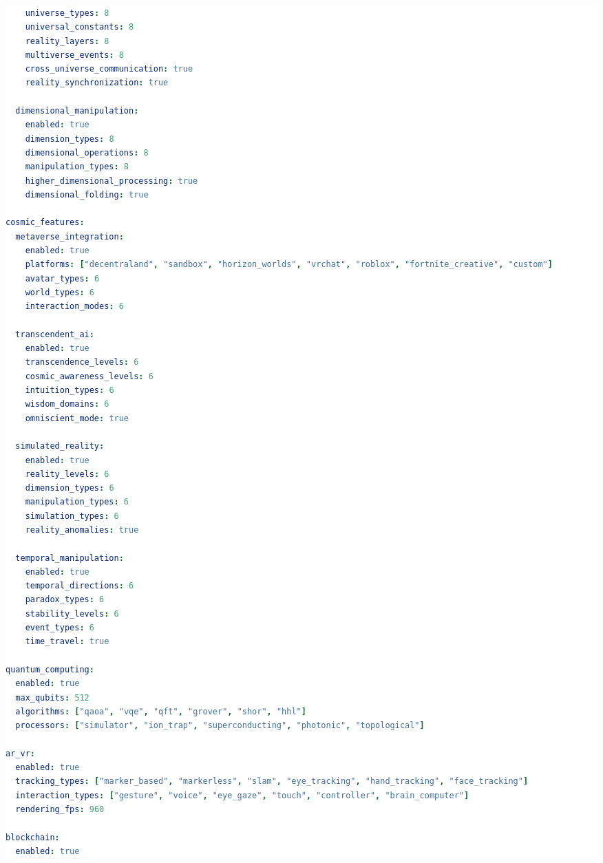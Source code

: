 ```yaml
    universe_types: 8
    universal_constants: 8
    reality_layers: 8
    multiverse_events: 8
    cross_universe_communication: true
    reality_synchronization: true
  
  dimensional_manipulation:
    enabled: true
    dimension_types: 8
    dimensional_operations: 8
    manipulation_types: 8
    higher_dimensional_processing: true
    dimensional_folding: true

cosmic_features:
  metaverse_integration:
    enabled: true
    platforms: ["decentraland", "sandbox", "horizon_worlds", "vrchat", "roblox", "fortnite_creative", "custom"]
    avatar_types: 6
    world_types: 6
    interaction_modes: 6
  
  transcendent_ai:
    enabled: true
    transcendence_levels: 6
    cosmic_awareness_levels: 6
    intuition_types: 6
    wisdom_domains: 6
    omniscient_mode: true
  
  simulated_reality:
    enabled: true
    reality_levels: 6
    dimension_types: 6
    manipulation_types: 6
    simulation_types: 6
    reality_anomalies: true
  
  temporal_manipulation:
    enabled: true
    temporal_directions: 6
    paradox_types: 6
    stability_levels: 6
    event_types: 6
    time_travel: true

quantum_computing:
  enabled: true
  max_qubits: 512
  algorithms: ["qaoa", "vqe", "qft", "grover", "shor", "hhl"]
  processors: ["simulator", "ion_trap", "superconducting", "photonic", "topological"]

ar_vr:
  enabled: true
  tracking_types: ["marker_based", "markerless", "slam", "eye_tracking", "hand_tracking", "face_tracking"]
  interaction_types: ["gesture", "voice", "eye_gaze", "touch", "controller", "brain_computer"]
  rendering_fps: 960

blockchain:
  enabled: true
```